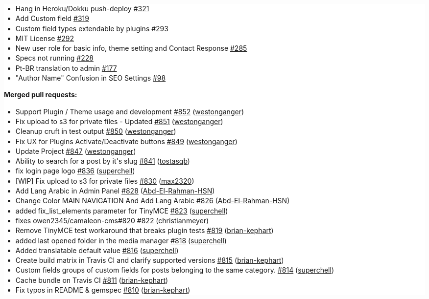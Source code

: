 - Hang in Heroku/Dokku push-deploy [\#321](https://github.com/owen2345/camaleon-cms/issues/321)
- Add Custom field [\#319](https://github.com/owen2345/camaleon-cms/issues/319)
- Custom field types extendable by plugins [\#293](https://github.com/owen2345/camaleon-cms/issues/293)
- MIT License [\#292](https://github.com/owen2345/camaleon-cms/issues/292)
- New user role for basic info, theme setting and Contact Response [\#285](https://github.com/owen2345/camaleon-cms/issues/285)
- Specs not running [\#228](https://github.com/owen2345/camaleon-cms/issues/228)
- Pt-BR translation to admin [\#177](https://github.com/owen2345/camaleon-cms/issues/177)
- "Author Name" Confusion in SEO Settings [\#98](https://github.com/owen2345/camaleon-cms/issues/98)

**Merged pull requests:**

- Support Plugin / Theme usage and development [\#852](https://github.com/owen2345/camaleon-cms/pull/852) ([westonganger](https://github.com/westonganger))
- Fix upload to s3 for private files - Updated [\#851](https://github.com/owen2345/camaleon-cms/pull/851) ([westonganger](https://github.com/westonganger))
- Cleanup cruft in test output [\#850](https://github.com/owen2345/camaleon-cms/pull/850) ([westonganger](https://github.com/westonganger))
- Fix UX for Plugins Activate/Deactivate buttons [\#849](https://github.com/owen2345/camaleon-cms/pull/849) ([westonganger](https://github.com/westonganger))
- Update Project [\#847](https://github.com/owen2345/camaleon-cms/pull/847) ([westonganger](https://github.com/westonganger))
- Ability to search for a post by it's slug [\#841](https://github.com/owen2345/camaleon-cms/pull/841) ([tostasqb](https://github.com/tostasqb))
- fix login page logo [\#836](https://github.com/owen2345/camaleon-cms/pull/836) ([superchell](https://github.com/superchell))
- \[WIP\] Fix upload to s3 for private files [\#830](https://github.com/owen2345/camaleon-cms/pull/830) ([max2320](https://github.com/max2320))
- Add Lang Arabic in Admin Panel [\#828](https://github.com/owen2345/camaleon-cms/pull/828) ([Abd-El-Rahman-HSN](https://github.com/Abd-El-Rahman-HSN))
- Change Color MAIN NAVIGATION And Add Lang Arabic [\#826](https://github.com/owen2345/camaleon-cms/pull/826) ([Abd-El-Rahman-HSN](https://github.com/Abd-El-Rahman-HSN))
- added fix\_list\_elements parameter for TinyMCE [\#823](https://github.com/owen2345/camaleon-cms/pull/823) ([superchell](https://github.com/superchell))
- fixes owen2345/camaleon-cms\#820 [\#822](https://github.com/owen2345/camaleon-cms/pull/822) ([christianmeyer](https://github.com/christianmeyer))
- Remove TinyMCE test workaround that breaks plugin tests [\#819](https://github.com/owen2345/camaleon-cms/pull/819) ([brian-kephart](https://github.com/brian-kephart))
- added last opened folder in the media manager [\#818](https://github.com/owen2345/camaleon-cms/pull/818) ([superchell](https://github.com/superchell))
- Added translatable default value [\#816](https://github.com/owen2345/camaleon-cms/pull/816) ([superchell](https://github.com/superchell))
- Create build matrix in Travis CI and clarify supported versions [\#815](https://github.com/owen2345/camaleon-cms/pull/815) ([brian-kephart](https://github.com/brian-kephart))
- Custom fields groups of custom fields for posts belonging to the same category. [\#814](https://github.com/owen2345/camaleon-cms/pull/814) ([superchell](https://github.com/superchell))
- Cache bundle on Travis CI [\#811](https://github.com/owen2345/camaleon-cms/pull/811) ([brian-kephart](https://github.com/brian-kephart))
- Fix typos in README & gemspec [\#810](https://github.com/owen2345/camaleon-cms/pull/810) ([brian-kephart](https://github.com/brian-kephart))

